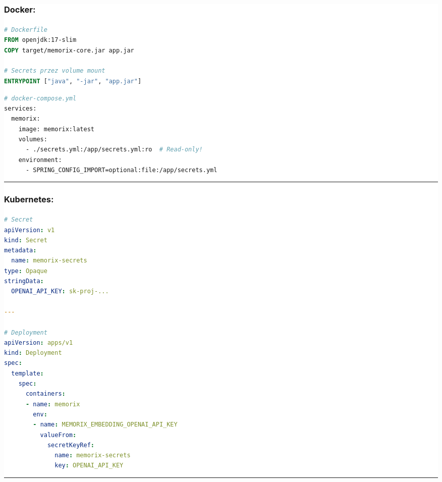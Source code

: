 
### Docker:
```dockerfile
# Dockerfile
FROM openjdk:17-slim
COPY target/memorix-core.jar app.jar

# Secrets przez volume mount
ENTRYPOINT ["java", "-jar", "app.jar"]
```

```bash
# docker-compose.yml
services:
  memorix:
    image: memorix:latest
    volumes:
      - ./secrets.yml:/app/secrets.yml:ro  # Read-only!
    environment:
      - SPRING_CONFIG_IMPORT=optional:file:/app/secrets.yml
```

---

### Kubernetes:
```yaml
# Secret
apiVersion: v1
kind: Secret
metadata:
  name: memorix-secrets
type: Opaque
stringData:
  OPENAI_API_KEY: sk-proj-...

---

# Deployment
apiVersion: apps/v1
kind: Deployment
spec:
  template:
    spec:
      containers:
      - name: memorix
        env:
        - name: MEMORIX_EMBEDDING_OPENAI_API_KEY
          valueFrom:
            secretKeyRef:
              name: memorix-secrets
              key: OPENAI_API_KEY
```

---